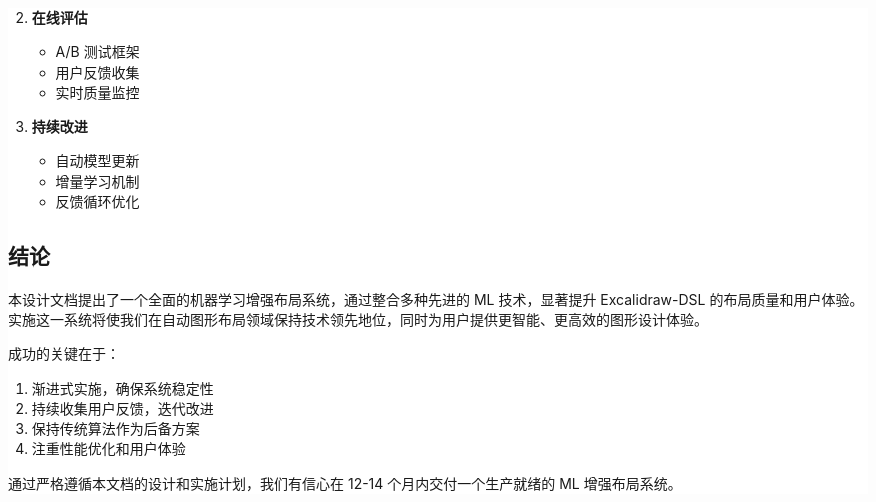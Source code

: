 2. **在线评估**
   - A/B 测试框架
   - 用户反馈收集
   - 实时质量监控

3. **持续改进**
   - 自动模型更新
   - 增量学习机制
   - 反馈循环优化

## 结论

本设计文档提出了一个全面的机器学习增强布局系统，通过整合多种先进的 ML 技术，显著提升 Excalidraw-DSL 的布局质量和用户体验。实施这一系统将使我们在自动图形布局领域保持技术领先地位，同时为用户提供更智能、更高效的图形设计体验。

成功的关键在于：

1. 渐进式实施，确保系统稳定性
2. 持续收集用户反馈，迭代改进
3. 保持传统算法作为后备方案
4. 注重性能优化和用户体验

通过严格遵循本文档的设计和实施计划，我们有信心在 12-14 个月内交付一个生产就绪的 ML 增强布局系统。
